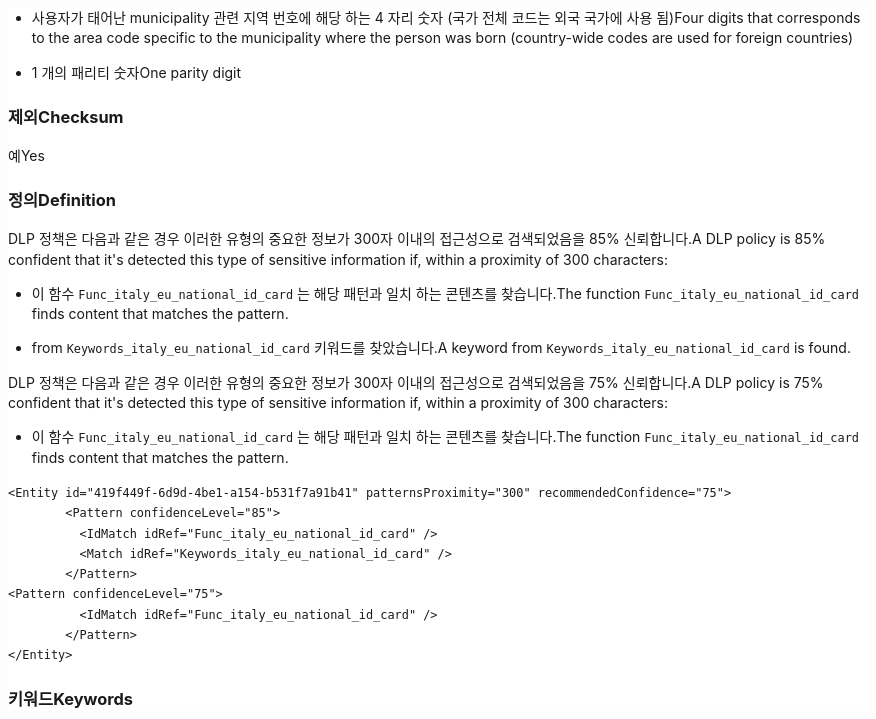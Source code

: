 - <span data-ttu-id="ab3e1-291">사용자가 태어난 municipality 관련 지역 번호에 해당 하는 4 자리 숫자 (국가 전체 코드는 외국 국가에 사용 됨)</span><span class="sxs-lookup"><span data-stu-id="ab3e1-291">Four digits that corresponds to the area code specific to the municipality where the person was born (country-wide codes are used for foreign countries)</span></span>
    
- <span data-ttu-id="ab3e1-292">1 개의 패리티 숫자</span><span class="sxs-lookup"><span data-stu-id="ab3e1-292">One parity digit</span></span>
    
### <a name="checksum"></a><span data-ttu-id="ab3e1-293">제외</span><span class="sxs-lookup"><span data-stu-id="ab3e1-293">Checksum</span></span>

<span data-ttu-id="ab3e1-294">예</span><span class="sxs-lookup"><span data-stu-id="ab3e1-294">Yes</span></span>
  
### <a name="definition"></a><span data-ttu-id="ab3e1-295">정의</span><span class="sxs-lookup"><span data-stu-id="ab3e1-295">Definition</span></span>

<span data-ttu-id="ab3e1-296">DLP 정책은 다음과 같은 경우 이러한 유형의 중요한 정보가 300자 이내의 접근성으로 검색되었음을 85% 신뢰합니다.</span><span class="sxs-lookup"><span data-stu-id="ab3e1-296">A DLP policy is 85% confident that it's detected this type of sensitive information if, within a proximity of 300 characters:</span></span>
  
- <span data-ttu-id="ab3e1-297">이 함수 `Func_italy_eu_national_id_card` 는 해당 패턴과 일치 하는 콘텐츠를 찾습니다.</span><span class="sxs-lookup"><span data-stu-id="ab3e1-297">The function  `Func_italy_eu_national_id_card` finds content that matches the pattern.</span></span> 
    
- <span data-ttu-id="ab3e1-298">from `Keywords_italy_eu_national_id_card` 키워드를 찾았습니다.</span><span class="sxs-lookup"><span data-stu-id="ab3e1-298">A keyword from  `Keywords_italy_eu_national_id_card` is found.</span></span> 
    
<span data-ttu-id="ab3e1-299">DLP 정책은 다음과 같은 경우 이러한 유형의 중요한 정보가 300자 이내의 접근성으로 검색되었음을 75% 신뢰합니다.</span><span class="sxs-lookup"><span data-stu-id="ab3e1-299">A DLP policy is 75% confident that it's detected this type of sensitive information if, within a proximity of 300 characters:</span></span>
  
- <span data-ttu-id="ab3e1-300">이 함수 `Func_italy_eu_national_id_card` 는 해당 패턴과 일치 하는 콘텐츠를 찾습니다.</span><span class="sxs-lookup"><span data-stu-id="ab3e1-300">The function  `Func_italy_eu_national_id_card` finds content that matches the pattern.</span></span> 
    
```
<Entity id="419f449f-6d9d-4be1-a154-b531f7a91b41" patternsProximity="300" recommendedConfidence="75">
        <Pattern confidenceLevel="85">
          <IdMatch idRef="Func_italy_eu_national_id_card" />
          <Match idRef="Keywords_italy_eu_national_id_card" />
        </Pattern>
<Pattern confidenceLevel="75">
          <IdMatch idRef="Func_italy_eu_national_id_card" />
        </Pattern>
</Entity>
```

### <a name="keywords"></a><span data-ttu-id="ab3e1-301">키워드</span><span class="sxs-lookup"><span data-stu-id="ab3e1-301">Keywords</span></span>
